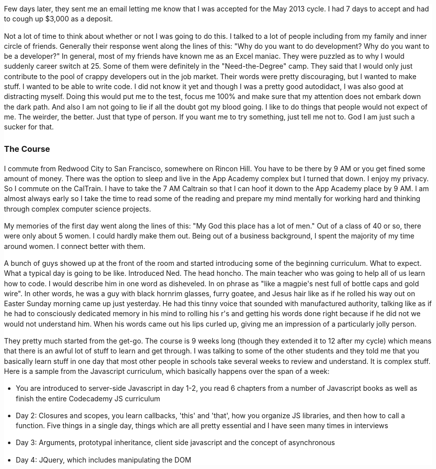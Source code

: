 Few days later, they sent me an email letting me know that I was accepted for the May 2013 cycle. I had 7 days to accept and had to cough up $3,000 as a deposit. 

Not a lot of time to think about whether or not I was going to do this. I talked to a lot of people including from my family and inner circle of friends. Generally their response went along the lines of this: "Why do you want to do development? Why do you want to be a developer?" In general, most of my friends have known me as an Excel maniac. They were puzzled as to why I would suddenly career switch at 25. Some of them were definitely in the "Need-the-Degree" camp. They said that I would only just contribute to the pool of crappy developers out in the job market. Their words were pretty discouraging, but I wanted to make stuff. I wanted to be able to write code. I did not know it yet and though I was a pretty good autodidact, I was also good at distracting myself. Doing this would put me to the test, focus me 100% and make sure that my attention does not embark down the dark path. And also I am not going to lie if all the doubt got my blood going. I like to do things that people would not expect of me. The weirder, the better. Just that type of person. If you want me to try something, just tell me not to. God I am just such a sucker for that. 

### The Course

I commute from Redwood City to San Francisco, somewhere on Rincon Hill. You have to be there by 9 AM or you get fined some amount of money. There was the option to sleep and live in the App Academy complex but I turned that down. I enjoy my privacy. So I commute on the CalTrain. I have to take the 7 AM Caltrain so that I can hoof it down to the App Academy place by 9 AM. I am almost always early so I take the time to read some of the reading and prepare my mind mentally for working hard and thinking through complex computer science projects. 

My memories of the first day went along the lines of this: "My God this place has a lot of men." Out of a class of 40 or so, there were only about 5 women. I could hardly make them out. Being out of a business background, I spent the majority of my time around women. I connect better with them. 

A bunch of guys showed up at the front of the room and started introducing some of the beginning curriculum. What to expect. What a typical day is going to be like. Introduced Ned. The head honcho. The main teacher who was going to help all of us learn how to code. I would describe him in one word as disheveled. In on phrase as "like a magpie's nest full of bottle caps and gold wire". In other words, he was a guy with black hornrim glasses, furry goatee, and Jesus hair like as if he rolled his way out on Easter Sunday morning came up just yesterday. He had this tinny voice that sounded with manufactured authority, talking like as if he had to consciously dedicated memory in his mind to rolling his r's and getting his words done right because if he did not we would not understand him. When his words came out his lips curled up, giving me an impression of a particularly jolly person. 

They pretty much started from the get-go. The course is 9 weeks long (though they extended it to 12 after my cycle) which means that there is an awful lot of stuff to learn and get through. I was talking to some of the other students and they told me that you basically learn stuff in one day that most other people in schools take several weeks to review and understand. It is complex stuff. Here is a sample from the Javascript curriculum, which basically happens over the span of a week: 

* You are introduced to server-side Javascript in day 1-2, you read 6 chapters from a number of Javascript books as well as finish the entire Codecademy JS curriculum 

* Day 2: Closures and scopes, you learn callbacks, 'this' and 'that', how you organize JS libraries, and then how to call a function. Five things in a single day, things which are all pretty essential and I have seen many times in interviews 

* Day 3: Arguments, prototypal inheritance, client side javascript and the concept of asynchronous 

* Day 4: JQuery, which includes manipulating the DOM 
